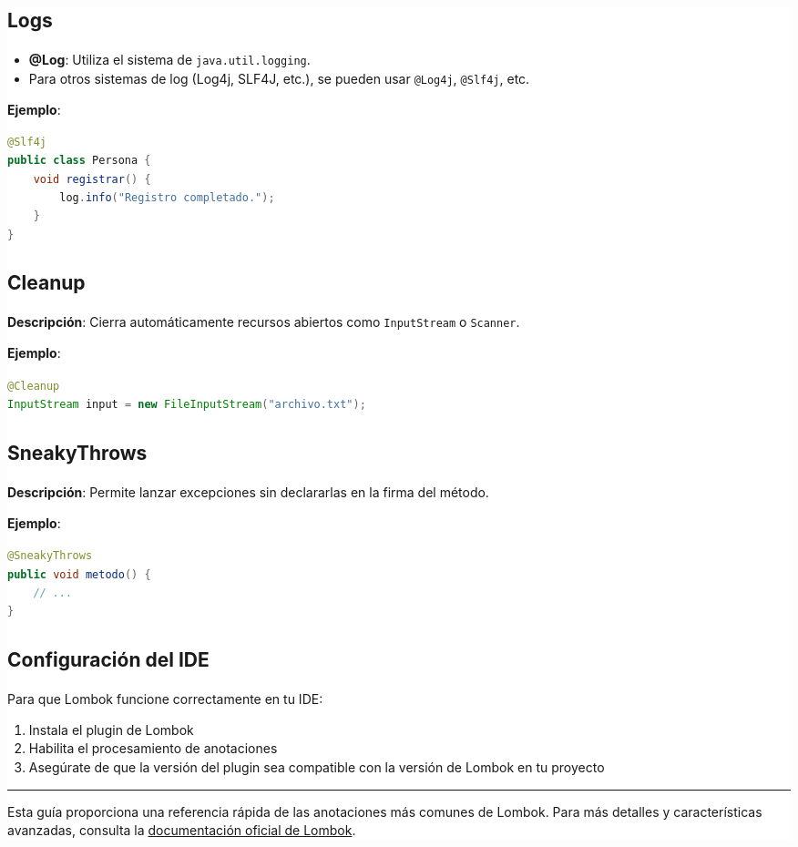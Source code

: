 ## Logs

* **@Log**: Utiliza el sistema de `java.util.logging`.
* Para otros sistemas de log (Log4j, SLF4J, etc.), se pueden usar `@Log4j`, `@Slf4j`, etc.

**Ejemplo**:
```java
@Slf4j
public class Persona {
    void registrar() {
        log.info("Registro completado.");
    }
}
```

## Cleanup

**Descripción**: Cierra automáticamente recursos abiertos como `InputStream` o `Scanner`.

**Ejemplo**:
```java
@Cleanup
InputStream input = new FileInputStream("archivo.txt");
```

## SneakyThrows

**Descripción**: Permite lanzar excepciones sin declararlas en la firma del método.

**Ejemplo**:
```java
@SneakyThrows
public void metodo() {
    // ...
}
```

## Configuración del IDE

Para que Lombok funcione correctamente en tu IDE:
1. Instala el plugin de Lombok
2. Habilita el procesamiento de anotaciones
3. Asegúrate de que la versión del plugin sea compatible con la versión de Lombok en tu proyecto

---

Esta guía proporciona una referencia rápida de las anotaciones más comunes de Lombok. Para más detalles y características avanzadas, consulta la [documentación oficial de Lombok](https://projectlombok.org/features/).
